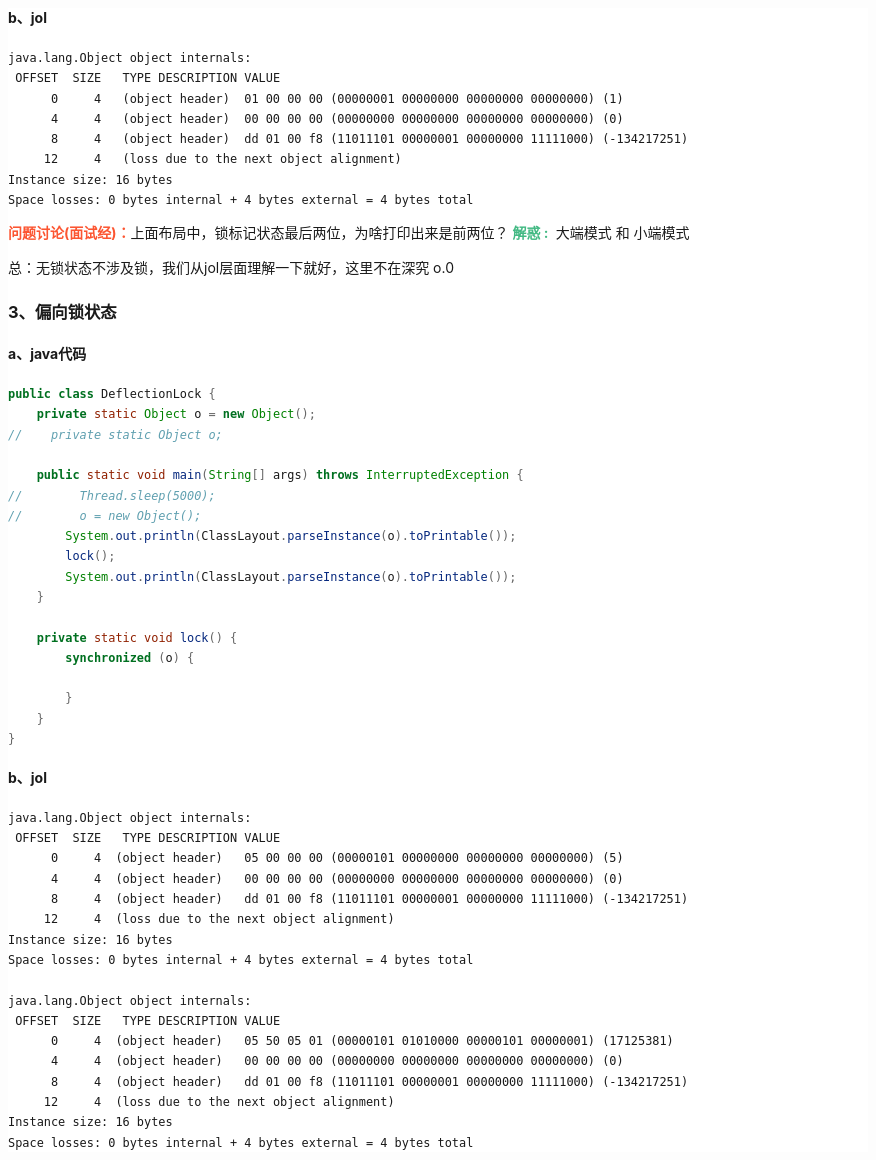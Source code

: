 #### b、jol

~~~
java.lang.Object object internals:
 OFFSET  SIZE   TYPE DESCRIPTION VALUE
      0     4   (object header)  01 00 00 00 (00000001 00000000 00000000 00000000) (1)
      4     4   (object header)  00 00 00 00 (00000000 00000000 00000000 00000000) (0)
      8     4   (object header)  dd 01 00 f8 (11011101 00000001 00000000 11111000) (-134217251)
     12     4   (loss due to the next object alignment)
Instance size: 16 bytes
Space losses: 0 bytes internal + 4 bytes external = 4 bytes total
~~~

<span style="color:#FC5531; font-weight:bold;">问题讨论(面试经)：</span>上面布局中，锁标记状态最后两位，为啥打印出来是前两位？
<span style="color:#42B983;font-weight:bold;">解惑 : </span> 大端模式 和 小端模式

总：无锁状态不涉及锁，我们从jol层面理解一下就好，这里不在深究 o.0

### 3、偏向锁状态

#### a、java代码

~~~java
public class DeflectionLock {
    private static Object o = new Object();
//    private static Object o;

    public static void main(String[] args) throws InterruptedException {
//        Thread.sleep(5000);
//        o = new Object();
        System.out.println(ClassLayout.parseInstance(o).toPrintable());
        lock();
        System.out.println(ClassLayout.parseInstance(o).toPrintable());
    }

    private static void lock() {
        synchronized (o) {

        }
    }
}
~~~

#### b、jol

~~~
java.lang.Object object internals:
 OFFSET  SIZE   TYPE DESCRIPTION VALUE
      0     4  (object header)   05 00 00 00 (00000101 00000000 00000000 00000000) (5)
      4     4  (object header)   00 00 00 00 (00000000 00000000 00000000 00000000) (0)
      8     4  (object header)   dd 01 00 f8 (11011101 00000001 00000000 11111000) (-134217251)
     12     4  (loss due to the next object alignment)
Instance size: 16 bytes
Space losses: 0 bytes internal + 4 bytes external = 4 bytes total

java.lang.Object object internals:
 OFFSET  SIZE   TYPE DESCRIPTION VALUE
      0     4  (object header)   05 50 05 01 (00000101 01010000 00000101 00000001) (17125381)
      4     4  (object header)   00 00 00 00 (00000000 00000000 00000000 00000000) (0)
      8     4  (object header)   dd 01 00 f8 (11011101 00000001 00000000 11111000) (-134217251)
     12     4  (loss due to the next object alignment)
Instance size: 16 bytes
Space losses: 0 bytes internal + 4 bytes external = 4 bytes total
~~~
